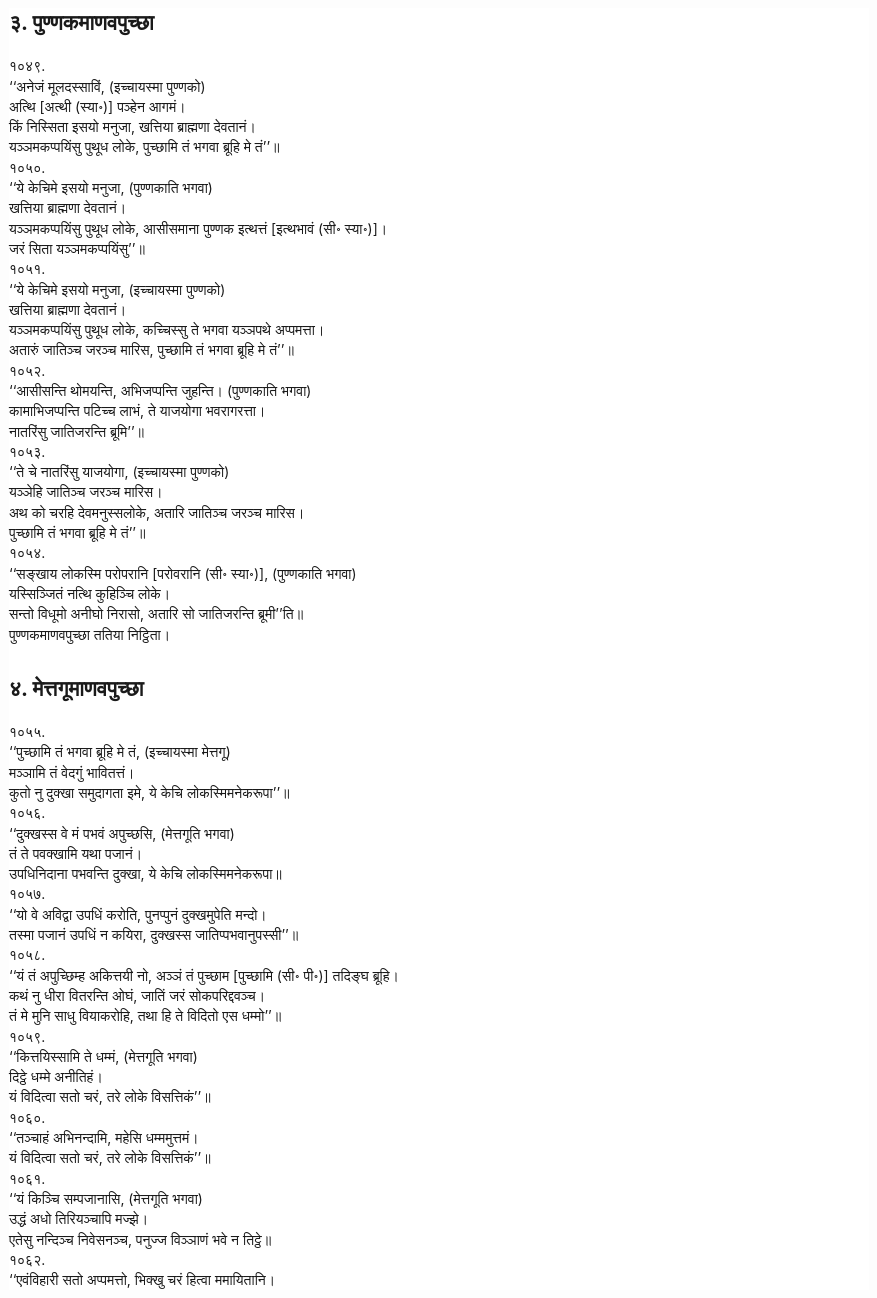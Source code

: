 
## ३. पुण्णकमाणवपुच्छा

१०४९.  
‘‘अनेजं मूलदस्साविं, (इच्‍चायस्मा पुण्णको)  
अत्थि [अत्थी (स्या॰)] पञ्हेन आगमं।  
किं निस्सिता इसयो मनुजा, खत्तिया ब्राह्मणा देवतानं।  
यञ्‍ञमकप्पयिंसु पुथूध लोके, पुच्छामि तं भगवा ब्रूहि मे तं’’॥  
१०५०.  
‘‘ये केचिमे इसयो मनुजा, (पुण्णकाति भगवा)  
खत्तिया ब्राह्मणा देवतानं।  
यञ्‍ञमकप्पयिंसु पुथूध लोके, आसीसमाना पुण्णक इत्थत्तं [इत्थभावं (सी॰ स्या॰)]।  
जरं सिता यञ्‍ञमकप्पयिंसु’’॥  
१०५१.  
‘‘ये केचिमे इसयो मनुजा, (इच्‍चायस्मा पुण्णको)  
खत्तिया ब्राह्मणा देवतानं।  
यञ्‍ञमकप्पयिंसु पुथूध लोके, कच्‍चिस्सु ते भगवा यञ्‍ञपथे अप्पमत्ता।  
अतारुं जातिञ्‍च जरञ्‍च मारिस, पुच्छामि तं भगवा ब्रूहि मे तं’’॥  
१०५२.  
‘‘आसीसन्ति थोमयन्ति, अभिजप्पन्ति जुहन्ति। (पुण्णकाति भगवा)  
कामाभिजप्पन्ति पटिच्‍च लाभं, ते याजयोगा भवरागरत्ता।  
नातरिंसु जातिजरन्ति ब्रूमि’’॥  
१०५३.  
‘‘ते चे नातरिंसु याजयोगा, (इच्‍चायस्मा पुण्णको)  
यञ्‍ञेहि जातिञ्‍च जरञ्‍च मारिस।  
अथ को चरहि देवमनुस्सलोके, अतारि जातिञ्‍च जरञ्‍च मारिस।  
पुच्छामि तं भगवा ब्रूहि मे तं’’॥  
१०५४.  
‘‘सङ्खाय लोकस्मि परोपरानि [परोवरानि (सी॰ स्या॰)], (पुण्णकाति भगवा)  
यस्सिञ्‍जितं नत्थि कुहिञ्‍चि लोके।  
सन्तो विधूमो अनीघो निरासो, अतारि सो जातिजरन्ति ब्रूमी’’ति॥  
पुण्णकमाणवपुच्छा ततिया निट्ठिता।  


## ४. मेत्तगूमाणवपुच्छा

१०५५.  
‘‘पुच्छामि तं भगवा ब्रूहि मे तं, (इच्‍चायस्मा मेत्तगू)  
मञ्‍ञामि तं वेदगुं भावितत्तं।  
कुतो नु दुक्खा समुदागता इमे, ये केचि लोकस्मिमनेकरूपा’’॥  
१०५६.  
‘‘दुक्खस्स वे मं पभवं अपुच्छसि, (मेत्तगूति भगवा)  
तं ते पवक्खामि यथा पजानं।  
उपधिनिदाना पभवन्ति दुक्खा, ये केचि लोकस्मिमनेकरूपा॥  
१०५७.  
‘‘यो वे अविद्वा उपधिं करोति, पुनप्पुनं दुक्खमुपेति मन्दो।  
तस्मा पजानं उपधिं न कयिरा, दुक्खस्स जातिप्पभवानुपस्सी’’॥  
१०५८.  
‘‘यं तं अपुच्छिम्ह अकित्तयी नो, अञ्‍ञं तं पुच्छाम [पुच्छामि (सी॰ पी॰)] तदिङ्घ ब्रूहि।  
कथं नु धीरा वितरन्ति ओघं, जातिं जरं सोकपरिद्दवञ्‍च।  
तं मे मुनि साधु वियाकरोहि, तथा हि ते विदितो एस धम्मो’’॥  
१०५९.  
‘‘कित्तयिस्सामि ते धम्मं, (मेत्तगूति भगवा)  
दिट्ठे धम्मे अनीतिहं।  
यं विदित्वा सतो चरं, तरे लोके विसत्तिकं’’॥  
१०६०.  
‘‘तञ्‍चाहं अभिनन्दामि, महेसि धम्ममुत्तमं।  
यं विदित्वा सतो चरं, तरे लोके विसत्तिकं’’॥  
१०६१.  
‘‘यं किञ्‍चि सम्पजानासि, (मेत्तगूति भगवा)  
उद्धं अधो तिरियञ्‍चापि मज्झे।  
एतेसु नन्दिञ्‍च निवेसनञ्‍च, पनुज्‍ज विञ्‍ञाणं भवे न तिट्ठे॥  
१०६२.  
‘‘एवंविहारी सतो अप्पमत्तो, भिक्खु चरं हित्वा ममायितानि।  